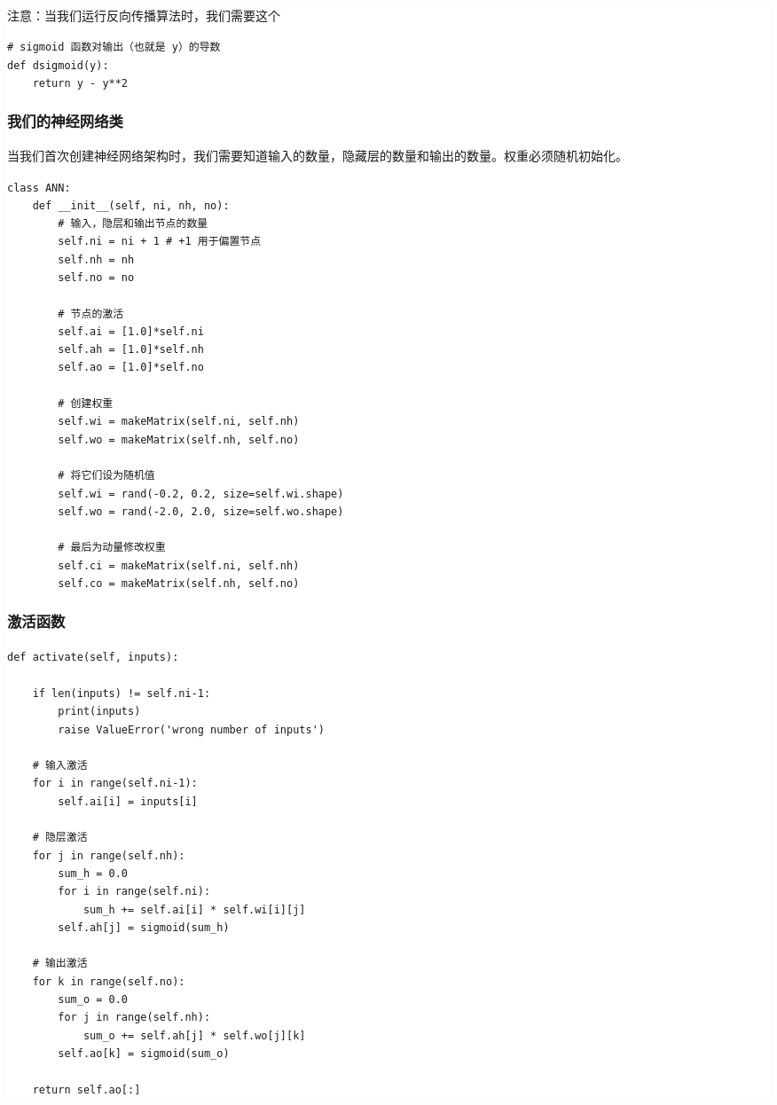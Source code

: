 注意：当我们运行反向传播算法时，我们需要这个

```
# sigmoid 函数对输出（也就是 y）的导数
def dsigmoid(y):
    return y - y**2 
```

### 我们的神经网络类

当我们首次创建神经网络架构时，我们需要知道输入的数量，隐藏层的数量和输出的数量。权重必须随机初始化。

```
class ANN:
    def __init__(self, ni, nh, no):
        # 输入，隐层和输出节点的数量
        self.ni = ni + 1 # +1 用于偏置节点
        self.nh = nh
        self.no = no

        # 节点的激活
        self.ai = [1.0]*self.ni
        self.ah = [1.0]*self.nh
        self.ao = [1.0]*self.no

        # 创建权重
        self.wi = makeMatrix(self.ni, self.nh)
        self.wo = makeMatrix(self.nh, self.no)

        # 将它们设为随机值
        self.wi = rand(-0.2, 0.2, size=self.wi.shape)
        self.wo = rand(-2.0, 2.0, size=self.wo.shape)

        # 最后为动量修改权重
        self.ci = makeMatrix(self.ni, self.nh)
        self.co = makeMatrix(self.nh, self.no) 
```

### 激活函数

```
def activate(self, inputs):

    if len(inputs) != self.ni-1:
        print(inputs)
        raise ValueError('wrong number of inputs')

    # 输入激活
    for i in range(self.ni-1):
        self.ai[i] = inputs[i]

    # 隐层激活
    for j in range(self.nh):
        sum_h = 0.0
        for i in range(self.ni):
            sum_h += self.ai[i] * self.wi[i][j]
        self.ah[j] = sigmoid(sum_h)

    # 输出激活
    for k in range(self.no):
        sum_o = 0.0
        for j in range(self.nh):
            sum_o += self.ah[j] * self.wo[j][k]
        self.ao[k] = sigmoid(sum_o)

    return self.ao[:] 
```